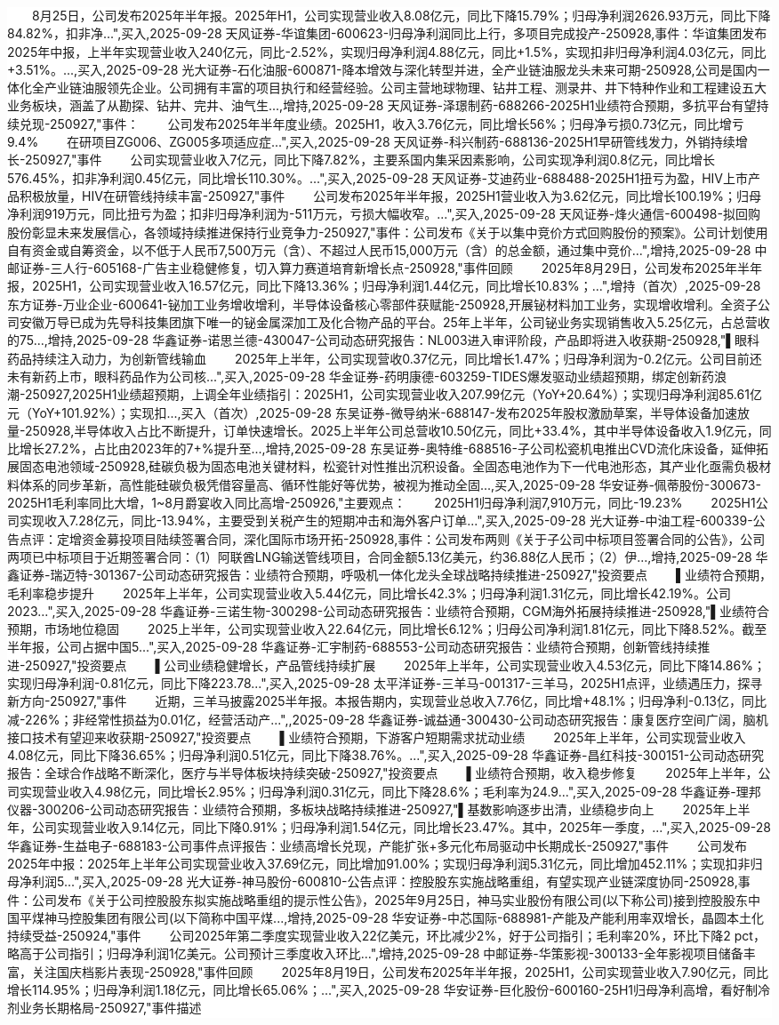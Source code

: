 　　8月25日，公司发布2025年半年报。2025年H1，公司实现营业收入8.08亿元，同比下降15.79%；归母净利润2626.93万元，同比下降84.82%，扣非净...",买入,2025-09-28
天风证券-华谊集团-600623-归母净利润同比上行，多项目完成投产-250928,事件：华谊集团发布2025年中报，上半年实现营业收入240亿元，同比-2.52%，实现归母净利润4.88亿元，同比+1.5%，实现扣非归母净利润4.03亿元，同比+3.51%。...,买入,2025-09-28
光大证券-石化油服-600871-降本增效与深化转型并进，全产业链油服龙头未来可期-250928,公司是国内一体化全产业链油服领先企业。公司拥有丰富的项目执行和经营经验。公司主营地球物理、钻井工程、测录井、井下特种作业和工程建设五大业务板块，涵盖了从勘探、钻井、完井、油气生...,增持,2025-09-28
天风证券-泽璟制药-688266-2025H1业绩符合预期，多抗平台有望持续兑现-250927,"事件：
　　公司发布2025年半年度业绩。2025H1，收入3.76亿元，同比增长56%；归母净亏损0.73亿元，同比增亏9.4%
　　在研项目ZG006、ZG005多项适应症...",买入,2025-09-28
天风证券-科兴制药-688136-2025H1早研管线发力，外销持续增长-250927,"事件
　　公司实现营业收入7亿元，同比下降7.82%，主要系国内集采因素影响，公司实现净利润0.8亿元，同比增长576.45%，扣非净利润0.45亿元，同比增长110.30%。...",买入,2025-09-28
天风证券-艾迪药业-688488-2025H1扭亏为盈，HIV上市产品积极放量，HIV在研管线持续丰富-250927,"事件
　　公司发布2025年半年报，2025H1营业收入为3.62亿元，同比增长100.19%；归母净利润919万元，同比扭亏为盈；扣非归母净利润为-511万元，亏损大幅收窄。...",买入,2025-09-28
天风证券-烽火通信-600498-拟回购股份彰显未来发展信心，各领域持续推进保持行业竞争力-250927,"事件：公司发布《关于以集中竞价方式回购股份的预案》。公司计划使用自有资金或自筹资金，以不低于人民币7,500万元（含）、不超过人民币15,000万元（含）的总金额，通过集中竞价...",增持,2025-09-28
中邮证券-三人行-605168-广告主业稳健修复，切入算力赛道培育新增长点-250928,"事件回顾
　　2025年8月29日，公司发布2025年半年报，2025H1，公司实现营业收入16.57亿元，同比下降13.36%；归母净利润1.44亿元，同比增长10.83%；...",增持（首次）,2025-09-28
东方证券-万业企业-600641-铋加工业务增收增利，半导体设备核心零部件获赋能-250928,开展铋材料加工业务，实现增收增利。全资子公司安徽万导已成为先导科技集团旗下唯一的铋金属深加工及化合物产品的平台。25年上半年，公司铋业务实现销售收入5.25亿元，占总营收的75...,增持,2025-09-28
华鑫证券-诺思兰德-430047-公司动态研究报告：NL003进入审评阶段，产品即将进入收获期-250928,"▌眼科药品持续注入动力，为创新管线输血
　　2025年上半年，公司实现营收0.37亿元，同比增长1.47%；归母净利润为-0.2亿元。公司目前还未有新药上市，眼科药品作为公司核...",买入,2025-09-28
华金证券-药明康德-603259-TIDES爆发驱动业绩超预期，绑定创新药浪潮-250927,2025H1业绩超预期，上调全年业绩指引：2025H1，公司实现营业收入207.99亿元（YoY+20.64%）；实现归母净利润85.61亿元（YoY+101.92%）；实现扣...,买入（首次）,2025-09-28
东吴证券-微导纳米-688147-发布2025年股权激励草案，半导体设备加速放量-250928,半导体收入占比不断提升，订单快速增长。2025上半年公司总营收10.50亿元，同比+33.4%，其中半导体设备收入1.9亿元，同比增长27.2%，占比由2023年的7+%提升至...,增持,2025-09-28
东吴证券-奥特维-688516-子公司松瓷机电推出CVD流化床设备，延伸拓展固态电池领域-250928,硅碳负极为固态电池关键材料，松瓷针对性推出沉积设备。全固态电池作为下一代电池形态，其产业化亟需负极材料体系的同步革新，高性能硅碳负极凭借容量高、循环性能好等优势，被视为推动全固...,买入,2025-09-28
华安证券-佩蒂股份-300673-2025H1毛利率同比大增，1~8月爵宴收入同比高增-250926,"主要观点：
　　2025H1归母净利润7,910万元，同比-19.23%
　　2025H1公司实现收入7.28亿元，同比-13.94%，主要受到关税产生的短期冲击和海外客户订单...",买入,2025-09-28
光大证券-中油工程-600339-公告点评：定增资金募投项目陆续签署合同，深化国际市场开拓-250928,事件：公司发布两则《关于子公司中标项目签署合同的公告》，公司两项已中标项目于近期签署合同：（1）阿联酋LNG输送管线项目，合同金额5.13亿美元，约36.88亿人民币；（2）伊...,增持,2025-09-28
华鑫证券-瑞迈特-301367-公司动态研究报告：业绩符合预期，呼吸机一体化龙头全球战略持续推进-250927,"投资要点
　　▌业绩符合预期，毛利率稳步提升
　　2025年上半年，公司实现营业收入5.44亿元，同比增长42.3%；归母净利润1.31亿元，同比增长42.19%。公司2023...",买入,2025-09-28
华鑫证券-三诺生物-300298-公司动态研究报告：业绩符合预期，CGM海外拓展持续推进-250928,"▌业绩符合预期，市场地位稳固
　　2025上半年，公司实现营业收入22.64亿元，同比增长6.12%；归母公司净利润1.81亿元，同比下降8.52%。截至半年报，公司占据中国5...",买入,2025-09-28
华鑫证券-汇宇制药-688553-公司动态研究报告：业绩符合预期，创新管线持续推进-250927,"投资要点
　　▌公司业绩稳健增长，产品管线持续扩展
　　2025年上半年，公司实现营业收入4.53亿元，同比下降14.86%；实现归母净利润-0.81亿元，同比下降223.78...",买入,2025-09-28
太平洋证券-三羊马-001317-三羊马，2025H1点评，业绩遇压力，探寻新方向-250927,"事件
　　近期，三羊马披露2025半年报。本报告期内，实现营业总收入7.76亿，同比增+48.1%；归母净利-0.13亿，同比减-226%；非经常性损益为0.01亿，经营活动产...",,2025-09-28
华鑫证券-诚益通-300430-公司动态研究报告：康复医疗空间广阔，脑机接口技术有望迎来收获期-250927,"投资要点
　　▌业绩符合预期，下游客户短期需求扰动业绩
　　2025年上半年，公司实现营业收入4.08亿元，同比下降36.65%；归母净利润0.51亿元，同比下降38.76%。...",买入,2025-09-28
华鑫证券-昌红科技-300151-公司动态研究报告：全球合作战略不断深化，医疗与半导体板块持续突破-250927,"投资要点
　　▌业绩符合预期，收入稳步修复
　　2025年上半年，公司实现营业收入4.98亿元，同比增长2.95%；归母净利润0.31亿元，同比下降28.6%；毛利率为24.9...",买入,2025-09-28
华鑫证券-理邦仪器-300206-公司动态研究报告：业绩符合预期，多板块战略持续推进-250927,"▌基数影响逐步出清，业绩稳步向上
　　2025年上半年，公司实现营业收入9.14亿元，同比下降0.91%；归母净利润1.54亿元，同比增长23.47%。其中，2025年一季度，...",买入,2025-09-28
华鑫证券-生益电子-688183-公司事件点评报告：业绩高增长兑现，产能扩张+多元化布局驱动中长期成长-250927,"事件
　　公司发布2025年中报：2025年上半年公司实现营业收入37.69亿元，同比增加91.00%；实现归母净利润5.31亿元，同比增加452.11%；实现扣非归母净利润5...",买入,2025-09-28
光大证券-神马股份-600810-公告点评：控股股东实施战略重组，有望实现产业链深度协同-250928,事件：公司发布《关于公司控股股东拟实施战略重组的提示性公告》，2025年9月25日，神马实业股份有限公司(以下称公司)接到控股股东中国平煤神马控股集团有限公司(以下简称中国平煤...,增持,2025-09-28
华安证券-中芯国际-688981-产能及产能利用率双增长，晶圆本土化持续受益-250924,"事件
　　公司2025年第二季度实现营业收入22亿美元，环比减少2%，好于公司指引；毛利率20%，环比下降2 pct，略高于公司指引；归母净利润1亿美元。公司预计三季度收入环比...",增持,2025-09-28
中邮证券-华策影视-300133-全年影视项目储备丰富，关注国庆档影片表现-250928,"事件回顾
　　2025年8月19日，公司发布2025年半年报，2025H1，公司实现营业收入7.90亿元，同比增长114.95%；归母净利润1.18亿元，同比增长65.06%；...",买入,2025-09-28
华安证券-巨化股份-600160-25H1归母净利高增，看好制冷剂业务长期格局-250927,"事件描述